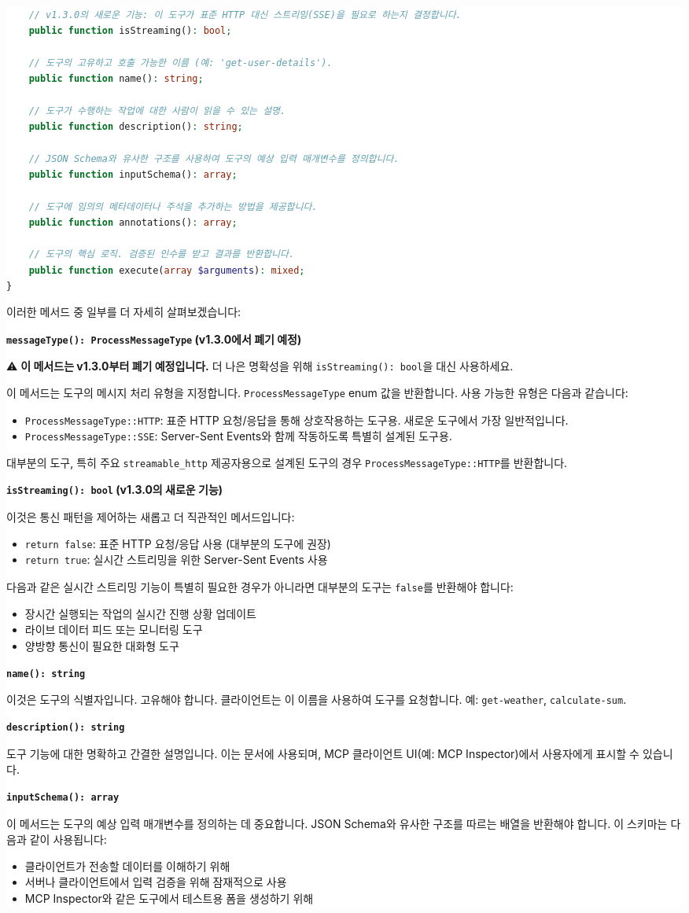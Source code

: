 ```php
    // v1.3.0의 새로운 기능: 이 도구가 표준 HTTP 대신 스트리밍(SSE)을 필요로 하는지 결정합니다.
    public function isStreaming(): bool;

    // 도구의 고유하고 호출 가능한 이름 (예: 'get-user-details').
    public function name(): string;

    // 도구가 수행하는 작업에 대한 사람이 읽을 수 있는 설명.
    public function description(): string;

    // JSON Schema와 유사한 구조를 사용하여 도구의 예상 입력 매개변수를 정의합니다.
    public function inputSchema(): array;

    // 도구에 임의의 메타데이터나 주석을 추가하는 방법을 제공합니다.
    public function annotations(): array;

    // 도구의 핵심 로직. 검증된 인수를 받고 결과를 반환합니다.
    public function execute(array $arguments): mixed;
}
```

이러한 메서드 중 일부를 더 자세히 살펴보겠습니다:

**`messageType(): ProcessMessageType` (v1.3.0에서 폐기 예정)**

⚠️ **이 메서드는 v1.3.0부터 폐기 예정입니다.** 더 나은 명확성을 위해 `isStreaming(): bool`을 대신 사용하세요.

이 메서드는 도구의 메시지 처리 유형을 지정합니다. `ProcessMessageType` enum 값을 반환합니다. 사용 가능한 유형은 다음과 같습니다:

- `ProcessMessageType::HTTP`: 표준 HTTP 요청/응답을 통해 상호작용하는 도구용. 새로운 도구에서 가장 일반적입니다.
- `ProcessMessageType::SSE`: Server-Sent Events와 함께 작동하도록 특별히 설계된 도구용.

대부분의 도구, 특히 주요 `streamable_http` 제공자용으로 설계된 도구의 경우 `ProcessMessageType::HTTP`를 반환합니다.

**`isStreaming(): bool` (v1.3.0의 새로운 기능)**

이것은 통신 패턴을 제어하는 새롭고 더 직관적인 메서드입니다:

- `return false`: 표준 HTTP 요청/응답 사용 (대부분의 도구에 권장)
- `return true`: 실시간 스트리밍을 위한 Server-Sent Events 사용

다음과 같은 실시간 스트리밍 기능이 특별히 필요한 경우가 아니라면 대부분의 도구는 `false`를 반환해야 합니다:
- 장시간 실행되는 작업의 실시간 진행 상황 업데이트
- 라이브 데이터 피드 또는 모니터링 도구
- 양방향 통신이 필요한 대화형 도구

**`name(): string`**

이것은 도구의 식별자입니다. 고유해야 합니다. 클라이언트는 이 이름을 사용하여 도구를 요청합니다. 예: `get-weather`, `calculate-sum`.

**`description(): string`**

도구 기능에 대한 명확하고 간결한 설명입니다. 이는 문서에 사용되며, MCP 클라이언트 UI(예: MCP Inspector)에서 사용자에게 표시할 수 있습니다.

**`inputSchema(): array`**

이 메서드는 도구의 예상 입력 매개변수를 정의하는 데 중요합니다. JSON Schema와 유사한 구조를 따르는 배열을 반환해야 합니다. 이 스키마는 다음과 같이 사용됩니다:

- 클라이언트가 전송할 데이터를 이해하기 위해
- 서버나 클라이언트에서 입력 검증을 위해 잠재적으로 사용
- MCP Inspector와 같은 도구에서 테스트용 폼을 생성하기 위해

